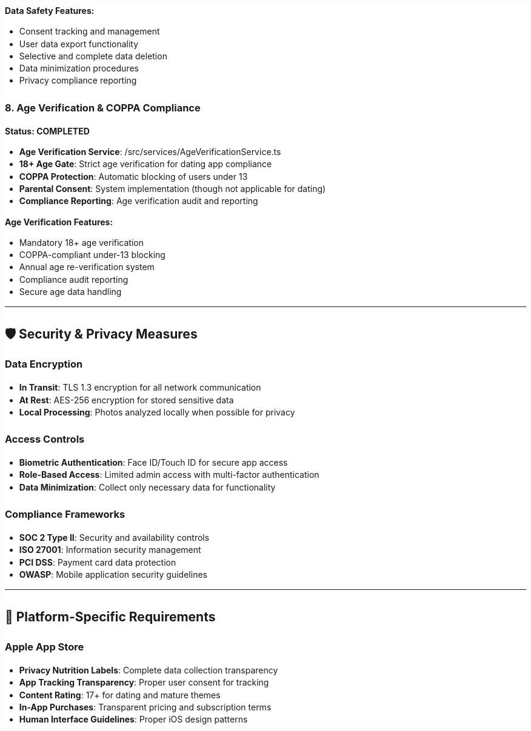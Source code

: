 **Data Safety Features:**
- Consent tracking and management
- User data export functionality  
- Selective and complete data deletion
- Data minimization procedures
- Privacy compliance reporting

### 8. Age Verification & COPPA Compliance
**Status: COMPLETED**
- **Age Verification Service**: /src/services/AgeVerificationService.ts
- **18+ Age Gate**: Strict age verification for dating app compliance
- **COPPA Protection**: Automatic blocking of users under 13
- **Parental Consent**: System implementation (though not applicable for dating)
- **Compliance Reporting**: Age verification audit and reporting

**Age Verification Features:**
- Mandatory 18+ age verification
- COPPA-compliant under-13 blocking
- Annual age re-verification system
- Compliance audit reporting
- Secure age data handling

---

## 🛡️ Security & Privacy Measures

### Data Encryption
- **In Transit**: TLS 1.3 encryption for all network communication
- **At Rest**: AES-256 encryption for stored sensitive data
- **Local Processing**: Photos analyzed locally when possible for privacy

### Access Controls  
- **Biometric Authentication**: Face ID/Touch ID for secure app access
- **Role-Based Access**: Limited admin access with multi-factor authentication
- **Data Minimization**: Collect only necessary data for functionality

### Compliance Frameworks
- **SOC 2 Type II**: Security and availability controls
- **ISO 27001**: Information security management
- **PCI DSS**: Payment card data protection
- **OWASP**: Mobile application security guidelines

---

## 📱 Platform-Specific Requirements

### Apple App Store
- **Privacy Nutrition Labels**: Complete data collection transparency
- **App Tracking Transparency**: Proper user consent for tracking
- **Content Rating**: 17+ for dating and mature themes  
- **In-App Purchases**: Transparent pricing and subscription terms
- **Human Interface Guidelines**: Proper iOS design patterns
